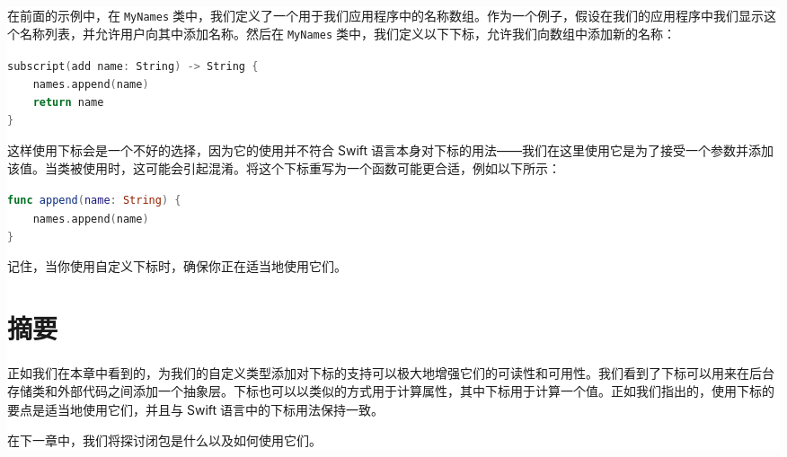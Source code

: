 在前面的示例中，在 `MyNames` 类中，我们定义了一个用于我们应用程序中的名称数组。作为一个例子，假设在我们的应用程序中我们显示这个名称列表，并允许用户向其中添加名称。然后在 `MyNames` 类中，我们定义以下下标，允许我们向数组中添加新的名称：

```swift
subscript(add name: String) -> String { 
    names.append(name)
    return name
} 
```

这样使用下标会是一个不好的选择，因为它的使用并不符合 Swift 语言本身对下标的用法——我们在这里使用它是为了接受一个参数并添加该值。当类被使用时，这可能会引起混淆。将这个下标重写为一个函数可能更合适，例如以下所示：

```swift
func append(name: String) { 
    names.append(name)
} 
```

记住，当你使用自定义下标时，确保你正在适当地使用它们。

# 摘要

正如我们在本章中看到的，为我们的自定义类型添加对下标的支持可以极大地增强它们的可读性和可用性。我们看到了下标可以用来在后台存储类和外部代码之间添加一个抽象层。下标也可以以类似的方式用于计算属性，其中下标用于计算一个值。正如我们指出的，使用下标的要点是适当地使用它们，并且与 Swift 语言中的下标用法保持一致。

在下一章中，我们将探讨闭包是什么以及如何使用它们。
